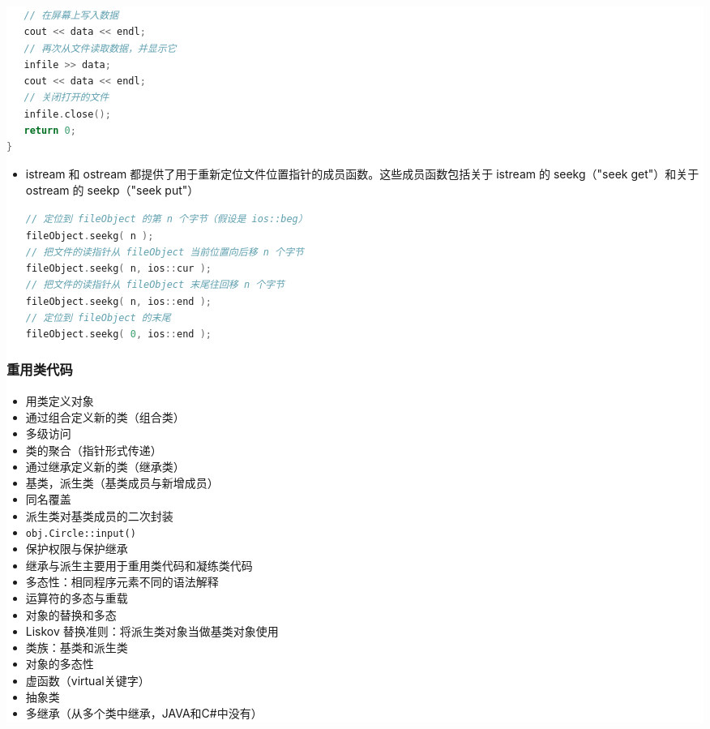   ```cpp
     // 在屏幕上写入数据
     cout << data << endl;   
     // 再次从文件读取数据，并显示它
     infile >> data; 
     cout << data << endl; 
     // 关闭打开的文件
     infile.close();
     return 0;
  }
  ```

- istream 和 ostream 都提供了用于重新定位文件位置指针的成员函数。这些成员函数包括关于 istream 的 seekg（"seek get"）和关于 ostream 的 seekp（"seek put"）

  ```cpp
  // 定位到 fileObject 的第 n 个字节（假设是 ios::beg）
  fileObject.seekg( n );
  // 把文件的读指针从 fileObject 当前位置向后移 n 个字节
  fileObject.seekg( n, ios::cur );
  // 把文件的读指针从 fileObject 末尾往回移 n 个字节
  fileObject.seekg( n, ios::end );
  // 定位到 fileObject 的末尾
  fileObject.seekg( 0, ios::end );
  ```

  








### 重用类代码
- 用类定义对象
- 通过组合定义新的类（组合类）
- 多级访问
- 类的聚合（指针形式传递）
- 通过继承定义新的类（继承类）
- 基类，派生类（基类成员与新增成员）
- 同名覆盖
- 派生类对基类成员的二次封装
- `obj.Circle::input()`
- 保护权限与保护继承
- 继承与派生主要用于重用类代码和凝练类代码
- 多态性：相同程序元素不同的语法解释
- 运算符的多态与重载
- 对象的替换和多态
- Liskov 替换准则：将派生类对象当做基类对象使用
- 类族：基类和派生类
- 对象的多态性
- 虚函数（virtual关键字）
- 抽象类
- 多继承（从多个类中继承，JAVA和C#中没有）
